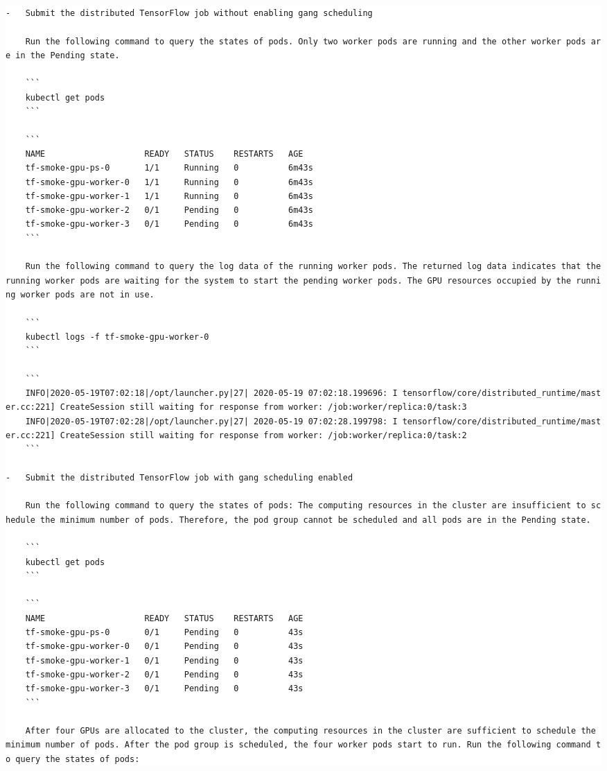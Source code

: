     -   Submit the distributed TensorFlow job without enabling gang scheduling

        Run the following command to query the states of pods. Only two worker pods are running and the other worker pods are in the Pending state.

        ```
        kubectl get pods
        ```

        ```
        NAME                    READY   STATUS    RESTARTS   AGE
        tf-smoke-gpu-ps-0       1/1     Running   0          6m43s
        tf-smoke-gpu-worker-0   1/1     Running   0          6m43s
        tf-smoke-gpu-worker-1   1/1     Running   0          6m43s
        tf-smoke-gpu-worker-2   0/1     Pending   0          6m43s
        tf-smoke-gpu-worker-3   0/1     Pending   0          6m43s
        ```

        Run the following command to query the log data of the running worker pods. The returned log data indicates that the running worker pods are waiting for the system to start the pending worker pods. The GPU resources occupied by the running worker pods are not in use.

        ```
        kubectl logs -f tf-smoke-gpu-worker-0
        ```

        ```
        INFO|2020-05-19T07:02:18|/opt/launcher.py|27| 2020-05-19 07:02:18.199696: I tensorflow/core/distributed_runtime/master.cc:221] CreateSession still waiting for response from worker: /job:worker/replica:0/task:3
        INFO|2020-05-19T07:02:28|/opt/launcher.py|27| 2020-05-19 07:02:28.199798: I tensorflow/core/distributed_runtime/master.cc:221] CreateSession still waiting for response from worker: /job:worker/replica:0/task:2
        ```

    -   Submit the distributed TensorFlow job with gang scheduling enabled

        Run the following command to query the states of pods: The computing resources in the cluster are insufficient to schedule the minimum number of pods. Therefore, the pod group cannot be scheduled and all pods are in the Pending state.

        ```
        kubectl get pods
        ```

        ```
        NAME                    READY   STATUS    RESTARTS   AGE
        tf-smoke-gpu-ps-0       0/1     Pending   0          43s
        tf-smoke-gpu-worker-0   0/1     Pending   0          43s
        tf-smoke-gpu-worker-1   0/1     Pending   0          43s
        tf-smoke-gpu-worker-2   0/1     Pending   0          43s
        tf-smoke-gpu-worker-3   0/1     Pending   0          43s
        ```

        After four GPUs are allocated to the cluster, the computing resources in the cluster are sufficient to schedule the minimum number of pods. After the pod group is scheduled, the four worker pods start to run. Run the following command to query the states of pods:
